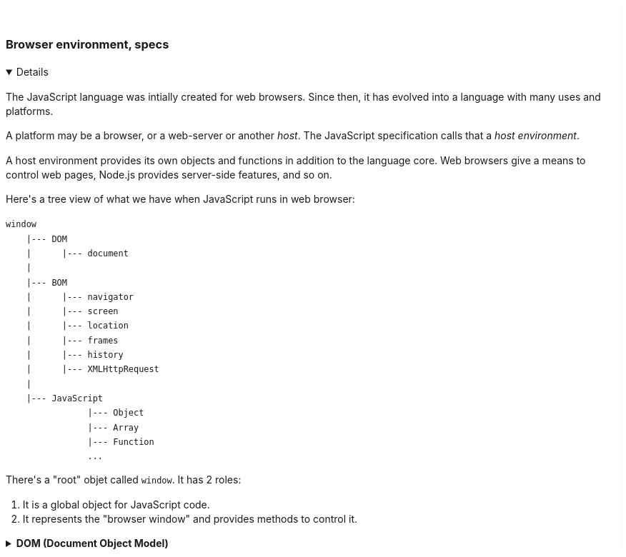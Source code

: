 <br>

### Browser environment, specs
<details open>
<summary>Details</summary>

The JavaScript language was intially created for web browsers. Since then, it has evolved into a language
with many uses and platforms.

A platform may be a browser, or a web-server or another *host*. The JavaScript specification calls that
a *host environment*.

A host environment provides its own objects and functions in addition to the language core. Web browsers
give a means to control web pages, Node.js provides server-side features, and so on.

Here's a tree view of what we have when JavaScript runs in web browser:
```
window
    |--- DOM
    |      |--- document
    |
    |--- BOM
    |      |--- navigator
    |      |--- screen
    |      |--- location
    |      |--- frames
    |      |--- history
    |      |--- XMLHttpRequest
    |
    |--- JavaScript
                |--- Object
                |--- Array
                |--- Function
                ...
```

There's a "root" objet called `window`. It has 2 roles:
1. It is a global object for JavaScript code.
2. It represents the "browser window" and provides methods to control it.

<details>
<summary><b>DOM (Document Object Model)</b></summary>
The Document Object Model, or DOM for short, represents all page content as objects that can be modified.

The `document` object is the main "entry point" to the page.
```js
// change the background color to red
document.body.style.background = "red";

// change it back after 1 second
setTimeout(() => document.body.style.background = "", 1000);
```
> There's also a separate specification, [CSS Object Model (CSSOM)](https://www.w3.org/TR/cssom-1/) for
> CSS rules and stylesheets, that explains how they are represented as objects, and how to read and write
> them.
>
> The CSSOM is used together with the DOM when we modify style rules for the document. In practice though,
> the CSSOM is rarely required, because we rarely need to modify CSS rules from JavaScript, but that's
> also possible.